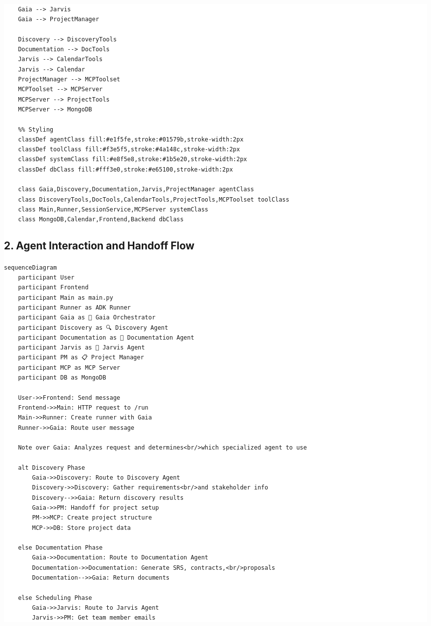```mermaid
    Gaia --> Jarvis
    Gaia --> ProjectManager

    Discovery --> DiscoveryTools
    Documentation --> DocTools
    Jarvis --> CalendarTools
    Jarvis --> Calendar
    ProjectManager --> MCPToolset
    MCPToolset --> MCPServer
    MCPServer --> ProjectTools
    MCPServer --> MongoDB

    %% Styling
    classDef agentClass fill:#e1f5fe,stroke:#01579b,stroke-width:2px
    classDef toolClass fill:#f3e5f5,stroke:#4a148c,stroke-width:2px
    classDef systemClass fill:#e8f5e8,stroke:#1b5e20,stroke-width:2px
    classDef dbClass fill:#fff3e0,stroke:#e65100,stroke-width:2px

    class Gaia,Discovery,Documentation,Jarvis,ProjectManager agentClass
    class DiscoveryTools,DocTools,CalendarTools,ProjectTools,MCPToolset toolClass
    class Main,Runner,SessionService,MCPServer systemClass
    class MongoDB,Calendar,Frontend,Backend dbClass
```

## 2. Agent Interaction and Handoff Flow

```mermaid
sequenceDiagram
    participant User
    participant Frontend
    participant Main as main.py
    participant Runner as ADK Runner
    participant Gaia as 🎯 Gaia Orchestrator
    participant Discovery as 🔍 Discovery Agent
    participant Documentation as 📄 Documentation Agent
    participant Jarvis as 📅 Jarvis Agent
    participant PM as 📋 Project Manager
    participant MCP as MCP Server
    participant DB as MongoDB

    User->>Frontend: Send message
    Frontend->>Main: HTTP request to /run
    Main->>Runner: Create runner with Gaia
    Runner->>Gaia: Route user message

    Note over Gaia: Analyzes request and determines<br/>which specialized agent to use

    alt Discovery Phase
        Gaia->>Discovery: Route to Discovery Agent
        Discovery->>Discovery: Gather requirements<br/>and stakeholder info
        Discovery-->>Gaia: Return discovery results
        Gaia->>PM: Handoff for project setup
        PM->>MCP: Create project structure
        MCP->>DB: Store project data
    
    else Documentation Phase
        Gaia->>Documentation: Route to Documentation Agent
        Documentation->>Documentation: Generate SRS, contracts,<br/>proposals
        Documentation-->>Gaia: Return documents
    
    else Scheduling Phase
        Gaia->>Jarvis: Route to Jarvis Agent
        Jarvis->>PM: Get team member emails
```